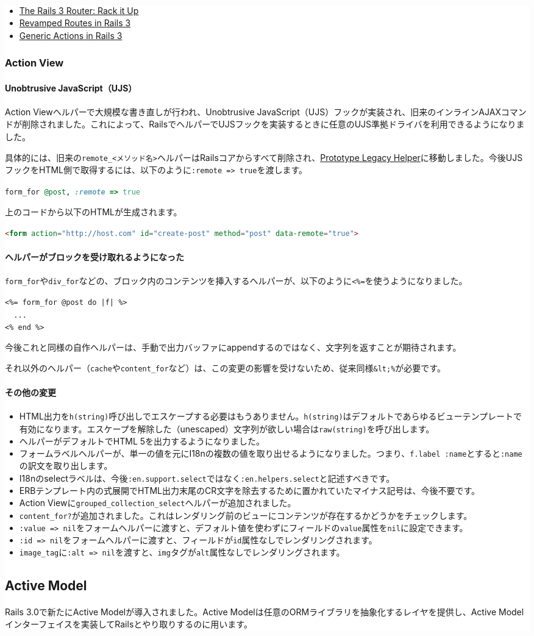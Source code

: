 * [The Rails 3 Router: Rack it Up](http://yehudakatz.com/2009/12/26/the-rails-3-router-rack-it-up/)
* [Revamped Routes in Rails 3](http://rizwanreza.com/2009/12/20/revamped-routes-in-rails-3)
* [Generic Actions in Rails 3](http://yehudakatz.com/2009/12/20/generic-actions-in-rails-3/)

### Action View

#### Unobtrusive JavaScript（UJS）

Action Viewヘルパーで大規模な書き直しが行われ、Unobtrusive JavaScript（UJS）フックが実装され、旧来のインラインAJAXコマンドが削除されました。これによって、RailsでヘルパーでUJSフックを実装するときに任意のUJS準拠ドライバを利用できるようになりました。

具体的には、旧来の`remote_<メソッド名>`ヘルパーはRailsコアからすべて削除され、[Prototype Legacy Helper](https://github.com/rails/prototype_legacy_helper)に移動しました。今後UJSフックをHTML側で取得するには、以下のように`:remote => true`を渡します。


```ruby
form_for @post, :remote => true
```

上のコードから以下のHTMLが生成されます。

```html
<form action="http://host.com" id="create-post" method="post" data-remote="true">
```

#### ヘルパーがブロックを受け取れるようになった

`form_for`や`div_for`などの、ブロック内のコンテンツを挿入するヘルパーが、以下のように`<%=`を使うようになりました。

```html+erb
<%= form_for @post do |f| %>
  ...
<% end %>
```

今後これと同様の自作ヘルパーは、手動で出力バッファにappendするのではなく、文字列を返すことが期待されます。

それ以外のヘルパー（`cache`や`content_for`など）は、この変更の影響を受けないため、従来同様`&lt;%`が必要です。

#### その他の変更

* HTML出力を`h(string)`呼び出しでエスケープする必要はもうありません。`h(string)`はデフォルトであらゆるビューテンプレートで有効になります。エスケープを解除した（unescaped）文字列が欲しい場合は`raw(string)`を呼び出します。
* ヘルパーがデフォルトでHTML 5を出力するようになりました。
* フォームラベルヘルパーが、単一の値を元にI18nの複数の値を取り出せるようになりました。つまり、`f.label :name`とすると`:name`の訳文を取り出します。
* I18nのselectラベルは、今後`:en.support.select`ではなく`:en.helpers.select`と記述すべきです。
* ERBテンプレート内の式展開でHTML出力末尾のCR文字を除去するために置かれていたマイナス記号は、今後不要です。
* Action Viewに`grouped_collection_select`ヘルパーが追加されました。
* `content_for?`が追加されました。これはレンダリング前のビューにコンテンツが存在するかどうかをチェックします。
* `:value => nil`をフォームヘルパーに渡すと、デフォルト値を使わずにフィールドの`value`属性を`nil`に設定できます。
* `:id => nil`をフォームヘルパーに渡すと、フィールドが`id`属性なしでレンダリングされます。
* `image_tag`に`:alt => nil`を渡すと、`img`タグが`alt`属性なしでレンダリングされます。

Active Model
------------

Rails 3.0で新たにActive Modelが導入されました。Active Modelは任意のORMライブラリを抽象化するレイヤを提供し、Active Modelインターフェイスを実装してRailsとやり取りするのに用います。
